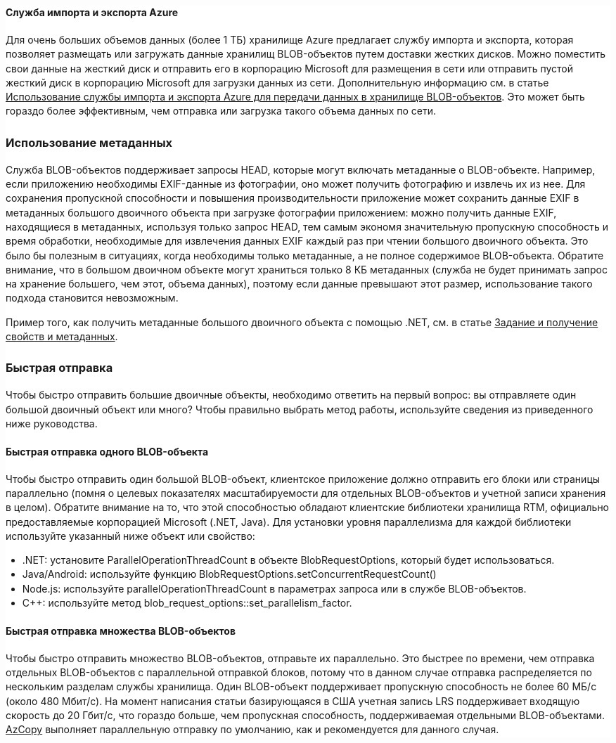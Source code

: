 #### <a name="subheading19"></a>Служба импорта и экспорта Azure
Для очень больших объемов данных (более 1 ТБ) хранилище Azure предлагает службу импорта и экспорта, которая позволяет размещать или загружать данные хранилищ BLOB-объектов путем доставки жестких дисков.  Можно поместить свои данные на жесткий диск и отправить его в корпорацию Microsoft для размещения в сети или отправить пустой жесткий диск в корпорацию Microsoft для загрузки данных из сети.  Дополнительную информацию см. в статье [Использование службы импорта и экспорта Azure для передачи данных в хранилище BLOB-объектов](../storage-import-export-service.md).  Это может быть гораздо более эффективным, чем отправка или загрузка такого объема данных по сети.  

### <a name="subheading20"></a>Использование метаданных
Служба BLOB-объектов поддерживает запросы HEAD, которые могут включать метаданные о BLOB-объекте. Например, если приложению необходимы EXIF-данные из фотографии, оно может получить фотографию и извлечь их из нее. Для сохранения пропускной способности и повышения производительности приложение может сохранить данные EXIF в метаданных большого двоичного объекта при загрузке фотографии приложением: можно получить данные EXIF, находящиеся в метаданных, используя только запрос HEAD, тем самым экономя значительную пропускную способность и время обработки, необходимые для извлечения данных EXIF каждый раз при чтении большого двоичного объекта. Это было бы полезным в ситуациях, когда необходимы только метаданные, а не полное содержимое BLOB-объекта.  Обратите внимание, что в большом двоичном объекте могут храниться только 8 КБ метаданных (служба не будет принимать запрос на хранение большего, чем этот, объема данных), поэтому если данные превышают этот размер, использование такого подхода становится невозможным.  

Пример того, как получить метаданные большого двоичного объекта с помощью .NET, см. в статье [Задание и получение свойств и метаданных](../blobs/storage-properties-metadata.md).  

### <a name="uploading-fast"></a>Быстрая отправка
Чтобы быстро отправить большие двоичные объекты, необходимо ответить на первый вопрос: вы отправляете один большой двоичный объект или много?  Чтобы правильно выбрать метод работы, используйте сведения из приведенного ниже руководства.  

#### <a name="subheading21"></a>Быстрая отправка одного BLOB-объекта
Чтобы быстро отправить один большой BLOB-объект, клиентское приложение должно отправить его блоки или страницы параллельно (помня о целевых показателях масштабируемости для отдельных BLOB-объектов и учетной записи хранения в целом).  Обратите внимание на то, что этой способностью обладают клиентские библиотеки хранилища RTM, официально предоставляемые корпорацией Microsoft (.NET, Java).  Для установки уровня параллелизма для каждой библиотеки используйте указанный ниже объект или свойство:  

* .NET: установите ParallelOperationThreadCount в объекте BlobRequestOptions, который будет использоваться.
* Java/Android: используйте функцию BlobRequestOptions.setConcurrentRequestCount()
* Node.js: используйте parallelOperationThreadCount в параметрах запроса или в службе BLOB-объектов.
* C++: используйте метод blob_request_options::set_parallelism_factor.

#### <a name="subheading22"></a>Быстрая отправка множества BLOB-объектов
Чтобы быстро отправить множество BLOB-объектов, отправьте их параллельно. Это быстрее по времени, чем отправка отдельных BLOB-объектов с параллельной отправкой блоков, потому что в данном случае отправка распределяется по нескольким разделам службы хранилища. Один BLOB-объект поддерживает пропускную способность не более 60 МБ/с (около 480 Мбит/с). На момент написания статьи базирующаяся в США учетная запись LRS поддерживает входящую скорость до 20 Гбит/с, что гораздо больше, чем пропускная способность, поддерживаемая отдельными BLOB-объектами.  [AzCopy](#subheading18) выполняет параллельную отправку по умолчанию, как и рекомендуется для данного случая.  
